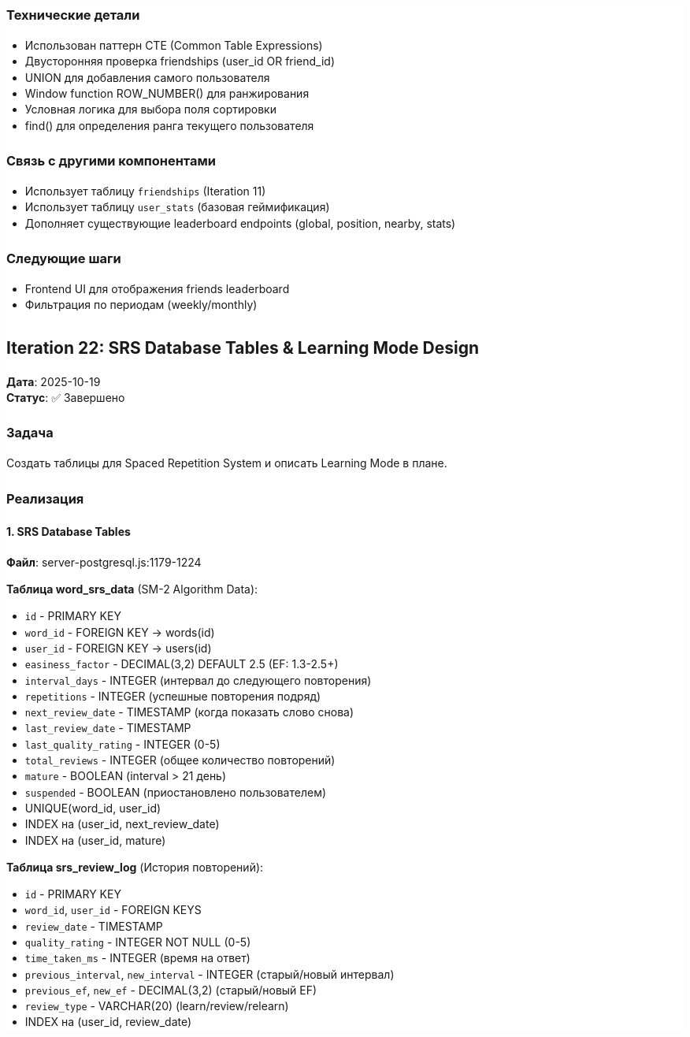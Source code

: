 ### Технические детали
- Использован паттерн CTE (Common Table Expressions)
- Двусторонняя проверка friendships (user_id OR friend_id)
- UNION для добавления самого пользователя
- Window function ROW_NUMBER() для ранжирования
- Условная логика для выбора поля сортировки
- find() для определения ранга текущего пользователя

### Связь с другими компонентами
- Использует таблицу `friendships` (Iteration 11)
- Использует таблицу `user_stats` (базовая геймификация)
- Дополняет существующие leaderboard endpoints (global, position, nearby, stats)

### Следующие шаги
- Frontend UI для отображения friends leaderboard
- Фильтрация по периодам (weekly/monthly)


## Iteration 22: SRS Database Tables & Learning Mode Design
**Дата**: 2025-10-19  
**Статус**: ✅ Завершено

### Задача
Создать таблицы для Spaced Repetition System и описать Learning Mode в плане.

### Реализация

#### 1. SRS Database Tables
**Файл**: server-postgresql.js:1179-1224

**Таблица word_srs_data** (SM-2 Algorithm Data):
- `id` - PRIMARY KEY
- `word_id` - FOREIGN KEY → words(id)
- `user_id` - FOREIGN KEY → users(id)
- `easiness_factor` - DECIMAL(3,2) DEFAULT 2.5 (EF: 1.3-2.5+)
- `interval_days` - INTEGER (интервал до следующего повторения)
- `repetitions` - INTEGER (успешные повторения подряд)
- `next_review_date` - TIMESTAMP (когда показать слово снова)
- `last_review_date` - TIMESTAMP
- `last_quality_rating` - INTEGER (0-5)
- `total_reviews` - INTEGER (общее количество повторений)
- `mature` - BOOLEAN (interval > 21 день)
- `suspended` - BOOLEAN (приостановлено пользователем)
- UNIQUE(word_id, user_id)
- INDEX на (user_id, next_review_date)
- INDEX на (user_id, mature)

**Таблица srs_review_log** (История повторений):
- `id` - PRIMARY KEY
- `word_id`, `user_id` - FOREIGN KEYS
- `review_date` - TIMESTAMP
- `quality_rating` - INTEGER NOT NULL (0-5)
- `time_taken_ms` - INTEGER (время на ответ)
- `previous_interval`, `new_interval` - INTEGER (старый/новый интервал)
- `previous_ef`, `new_ef` - DECIMAL(3,2) (старый/новый EF)
- `review_type` - VARCHAR(20) (learn/review/relearn)
- INDEX на (user_id, review_date)

